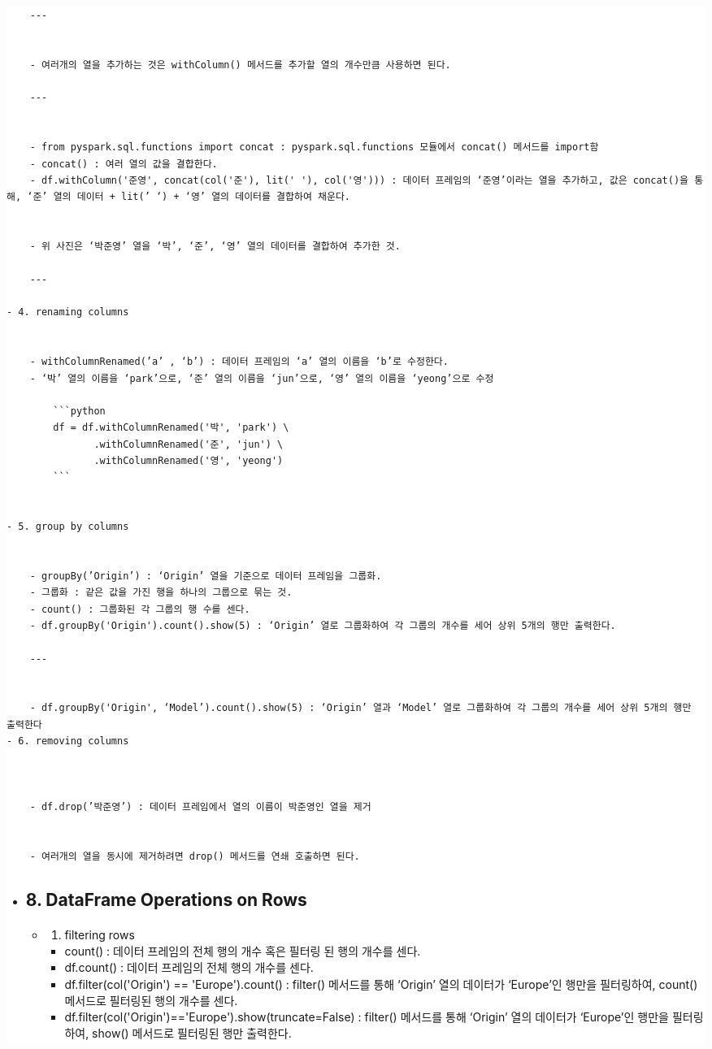         ---
        
        
        - 여러개의 열을 추가하는 것은 withColumn() 메서드를 추가할 열의 개수만큼 사용하면 된다.
        
        ---
        
        
        - from pyspark.sql.functions import concat : pyspark.sql.functions 모듈에서 concat() 메서드를 import함
        - concat() : 여러 열의 값을 결합한다.
        - df.withColumn('준영', concat(col('준'), lit(' '), col('영'))) : 데이터 프레임의 ‘준영’이라는 열을 추가하고, 값은 concat()을 통해, ‘준’ 열의 데이터 + lit(’ ‘) + ‘영’ 열의 데이터를 결합하여 채운다.
            
            
        - 위 사진은 ‘박준영’ 열을 ‘박’, ‘준’, ‘영’ 열의 데이터를 결합하여 추가한 것.
        
        ---
        
    - 4. renaming columns
        
        
        - withColumnRenamed(’a’ , ‘b’) : 데이터 프레임의 ‘a’ 열의 이름을 ‘b’로 수정한다.
        - ‘박’ 열의 이름을 ‘park’으로, ‘준’ 열의 이름을 ‘jun’으로, ‘영’ 열의 이름을 ‘yeong’으로 수정
            
            ```python
            df = df.withColumnRenamed('박', 'park') \
                   .withColumnRenamed('준', 'jun') \
                   .withColumnRenamed('영', 'yeong')
            ```
            
        
    - 5. group by columns
        
        
        - groupBy(’Origin’) : ‘Origin’ 열을 기준으로 데이터 프레임을 그룹화.
        - 그룹화 : 같은 값을 가진 행을 하나의 그룹으로 묶는 것.
        - count() : 그룹화된 각 그룹의 행 수를 센다.
        - df.groupBy('Origin').count().show(5) : ‘Origin’ 열로 그룹화하여 각 그룹의 개수를 세어 상위 5개의 행만 출력한다.
        
        ---
      
        
        - df.groupBy('Origin', ‘Model’).count().show(5) : ‘Origin’ 열과 ‘Model’ 열로 그룹화하여 각 그룹의 개수를 세어 상위 5개의 행만 출력한다
    - 6. removing columns
        
   
        
        - df.drop(’박준영’) : 데이터 프레임에서 열의 이름이 박준영인 열을 제거
            
            
        - 여러개의 열을 동시에 제거하려면 drop() 메서드를 연쇄 호출하면 된다.
     
- ## 8. DataFrame Operations on Rows
    - 1. filtering rows
     
        - count() : 데이터 프레임의 전체 행의 개수 혹은 필터링 된 행의 개수를 센다.
        - df.count() : 데이터 프레임의 전체 행의 개수를 센다.
        - df.filter(col('Origin') == 'Europe').count() : filter() 메서드를 통해 ‘Origin’ 열의 데이터가 ‘Europe’인 행만을 필터링하여, count() 메서드로 필터링된 행의 개수를 센다.
        - df.filter(col('Origin')=='Europe').show(truncate=False) : filter() 메서드를 통해 ‘Origin’ 열의 데이터가 ‘Europe’인 행만을 필터링하여, show() 메서드로 필터링된 행만 출력한다.
        